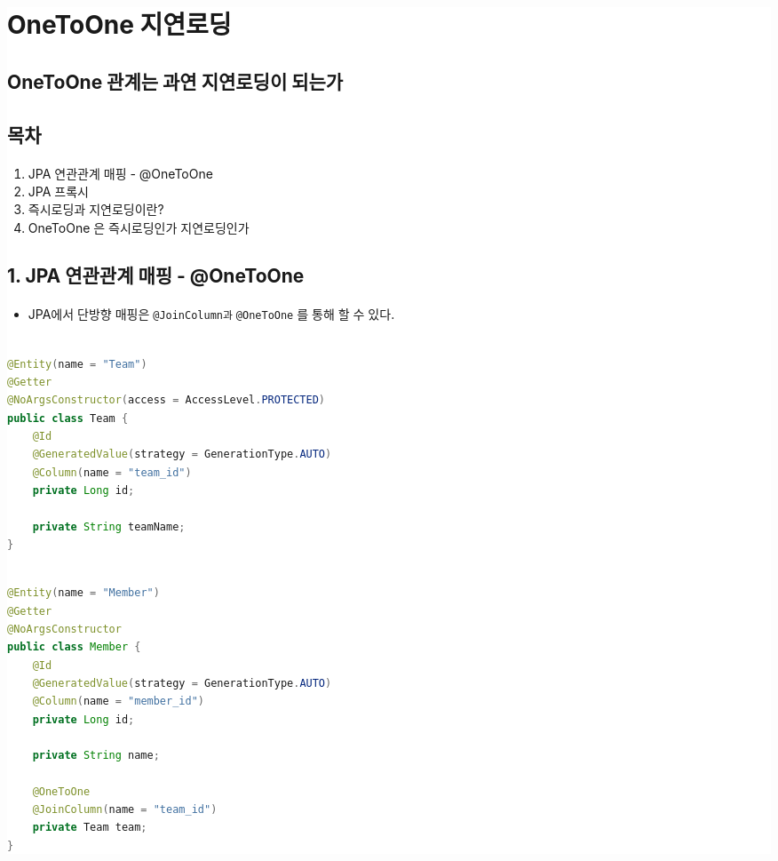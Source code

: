 # OneToOne 지연로딩

## OneToOne 관계는 과연 지연로딩이 되는가

## 목차
1. JPA 연관관계 매핑 - @OneToOne
2. JPA 프록시
3. 즉시로딩과 지연로딩이란?
4. OneToOne 은 즉시로딩인가 지연로딩인가

## 1. JPA 연관관계 매핑 - @OneToOne

- JPA에서 단방향 매핑은 `@JoinColumn과` `@OneToOne` 를 통해 할 수 있다.

```java

@Entity(name = "Team")
@Getter
@NoArgsConstructor(access = AccessLevel.PROTECTED)
public class Team {
    @Id
    @GeneratedValue(strategy = GenerationType.AUTO)
    @Column(name = "team_id")
    private Long id;

    private String teamName;
}
```

```java

@Entity(name = "Member")
@Getter
@NoArgsConstructor
public class Member {
    @Id
    @GeneratedValue(strategy = GenerationType.AUTO)
    @Column(name = "member_id")
    private Long id;

    private String name;

    @OneToOne
    @JoinColumn(name = "team_id")
    private Team team;
}
```
